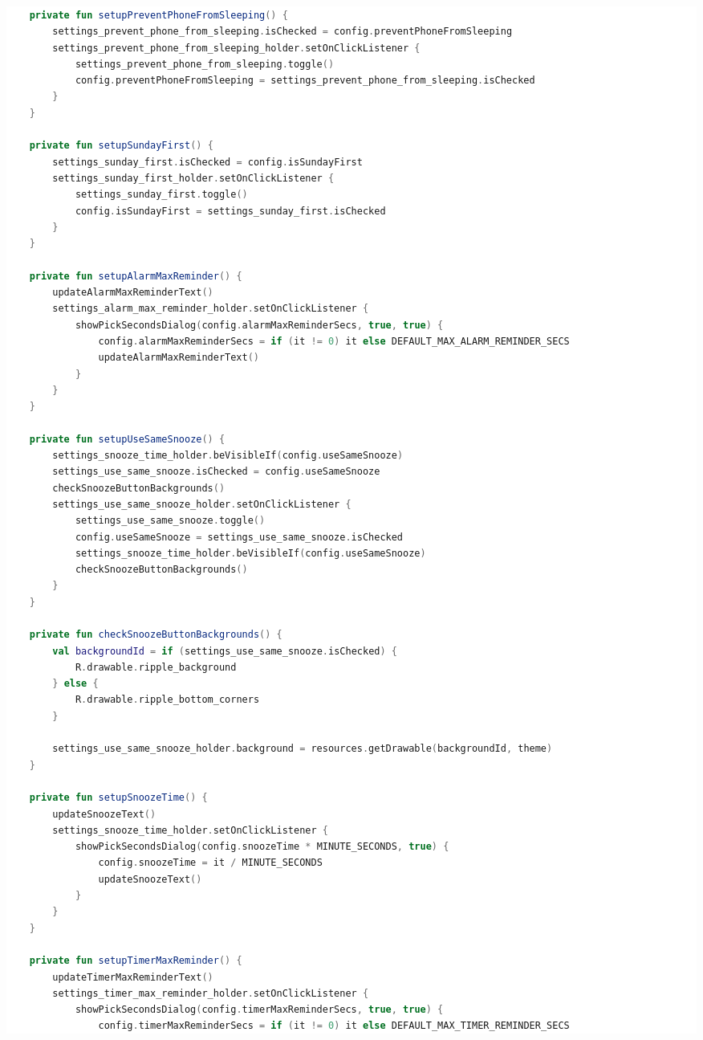 ```kotlin
    private fun setupPreventPhoneFromSleeping() {
        settings_prevent_phone_from_sleeping.isChecked = config.preventPhoneFromSleeping
        settings_prevent_phone_from_sleeping_holder.setOnClickListener {
            settings_prevent_phone_from_sleeping.toggle()
            config.preventPhoneFromSleeping = settings_prevent_phone_from_sleeping.isChecked
        }
    }

    private fun setupSundayFirst() {
        settings_sunday_first.isChecked = config.isSundayFirst
        settings_sunday_first_holder.setOnClickListener {
            settings_sunday_first.toggle()
            config.isSundayFirst = settings_sunday_first.isChecked
        }
    }

    private fun setupAlarmMaxReminder() {
        updateAlarmMaxReminderText()
        settings_alarm_max_reminder_holder.setOnClickListener {
            showPickSecondsDialog(config.alarmMaxReminderSecs, true, true) {
                config.alarmMaxReminderSecs = if (it != 0) it else DEFAULT_MAX_ALARM_REMINDER_SECS
                updateAlarmMaxReminderText()
            }
        }
    }

    private fun setupUseSameSnooze() {
        settings_snooze_time_holder.beVisibleIf(config.useSameSnooze)
        settings_use_same_snooze.isChecked = config.useSameSnooze
        checkSnoozeButtonBackgrounds()
        settings_use_same_snooze_holder.setOnClickListener {
            settings_use_same_snooze.toggle()
            config.useSameSnooze = settings_use_same_snooze.isChecked
            settings_snooze_time_holder.beVisibleIf(config.useSameSnooze)
            checkSnoozeButtonBackgrounds()
        }
    }

    private fun checkSnoozeButtonBackgrounds() {
        val backgroundId = if (settings_use_same_snooze.isChecked) {
            R.drawable.ripple_background
        } else {
            R.drawable.ripple_bottom_corners
        }

        settings_use_same_snooze_holder.background = resources.getDrawable(backgroundId, theme)
    }

    private fun setupSnoozeTime() {
        updateSnoozeText()
        settings_snooze_time_holder.setOnClickListener {
            showPickSecondsDialog(config.snoozeTime * MINUTE_SECONDS, true) {
                config.snoozeTime = it / MINUTE_SECONDS
                updateSnoozeText()
            }
        }
    }

    private fun setupTimerMaxReminder() {
        updateTimerMaxReminderText()
        settings_timer_max_reminder_holder.setOnClickListener {
            showPickSecondsDialog(config.timerMaxReminderSecs, true, true) {
                config.timerMaxReminderSecs = if (it != 0) it else DEFAULT_MAX_TIMER_REMINDER_SECS
```